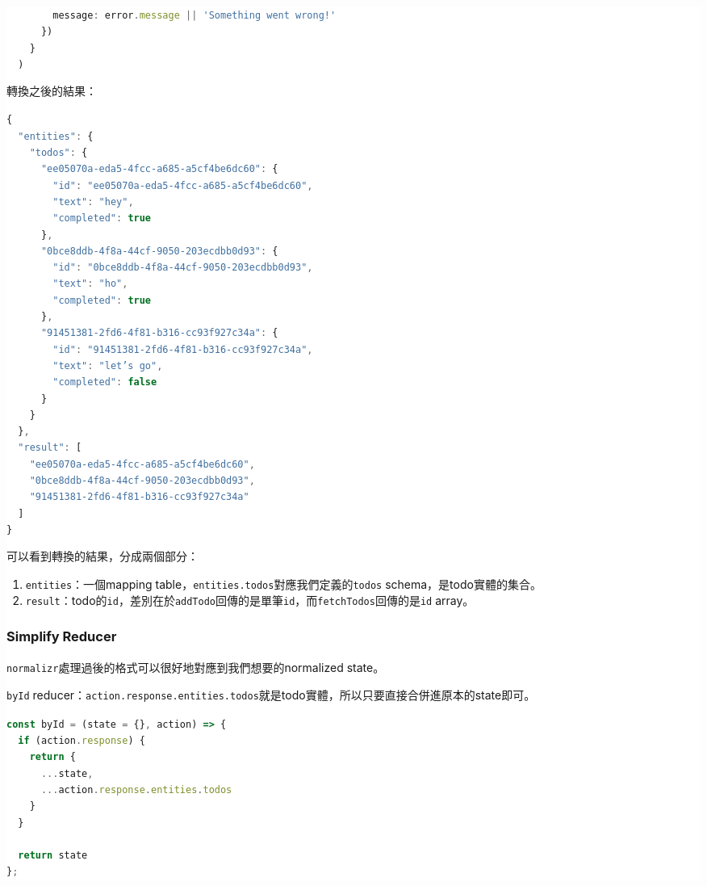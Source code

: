 ~~~jsx
        message: error.message || 'Something went wrong!'
      })
    }
  )
~~~

轉換之後的結果：

~~~jsx
{
  "entities": {
    "todos": {
      "ee05070a-eda5-4fcc-a685-a5cf4be6dc60": {
        "id": "ee05070a-eda5-4fcc-a685-a5cf4be6dc60",
        "text": "hey",
        "completed": true
      },
      "0bce8ddb-4f8a-44cf-9050-203ecdbb0d93": {
        "id": "0bce8ddb-4f8a-44cf-9050-203ecdbb0d93",
        "text": "ho",
        "completed": true
      },
      "91451381-2fd6-4f81-b316-cc93f927c34a": {
        "id": "91451381-2fd6-4f81-b316-cc93f927c34a",
        "text": "let’s go",
        "completed": false
      }
    }
  },
  "result": [
    "ee05070a-eda5-4fcc-a685-a5cf4be6dc60",
    "0bce8ddb-4f8a-44cf-9050-203ecdbb0d93",
    "91451381-2fd6-4f81-b316-cc93f927c34a"
  ]
}
~~~

可以看到轉換的結果，分成兩個部分：

1. `entities`：一個mapping table，`entities.todos`對應我們定義的`todos` schema，是todo實體的集合。
2. `result`：todo的`id`，差別在於`addTodo`回傳的是單筆`id`，而`fetchTodos`回傳的是`id` array。

### Simplify Reducer

`normalizr`處理過後的格式可以很好地對應到我們想要的normalized state。

`byId` reducer：`action.response.entities.todos`就是todo實體，所以只要直接合併進原本的state即可。

~~~jsx
const byId = (state = {}, action) => {
  if (action.response) {
    return {
      ...state,
      ...action.response.entities.todos
    }
  }

  return state
};
~~~
